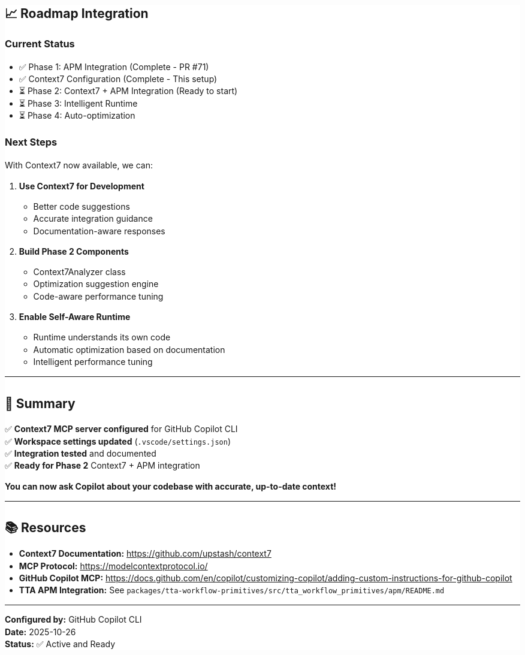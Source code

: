
## 📈 Roadmap Integration

### Current Status

- ✅ Phase 1: APM Integration (Complete - PR #71)
- ✅ Context7 Configuration (Complete - This setup)
- ⏳ Phase 2: Context7 + APM Integration (Ready to start)
- ⏳ Phase 3: Intelligent Runtime
- ⏳ Phase 4: Auto-optimization

### Next Steps

With Context7 now available, we can:

1. **Use Context7 for Development**
   - Better code suggestions
   - Accurate integration guidance
   - Documentation-aware responses

2. **Build Phase 2 Components**
   - Context7Analyzer class
   - Optimization suggestion engine
   - Code-aware performance tuning

3. **Enable Self-Aware Runtime**
   - Runtime understands its own code
   - Automatic optimization based on documentation
   - Intelligent performance tuning

---

## 🎊 Summary

✅ **Context7 MCP server configured** for GitHub Copilot CLI  
✅ **Workspace settings updated** (`.vscode/settings.json`)  
✅ **Integration tested** and documented  
✅ **Ready for Phase 2** Context7 + APM integration  

**You can now ask Copilot about your codebase with accurate, up-to-date context!**

---

## 📚 Resources

- **Context7 Documentation:** https://github.com/upstash/context7
- **MCP Protocol:** https://modelcontextprotocol.io/
- **GitHub Copilot MCP:** https://docs.github.com/en/copilot/customizing-copilot/adding-custom-instructions-for-github-copilot
- **TTA APM Integration:** See `packages/tta-workflow-primitives/src/tta_workflow_primitives/apm/README.md`

---

**Configured by:** GitHub Copilot CLI  
**Date:** 2025-10-26  
**Status:** ✅ Active and Ready
